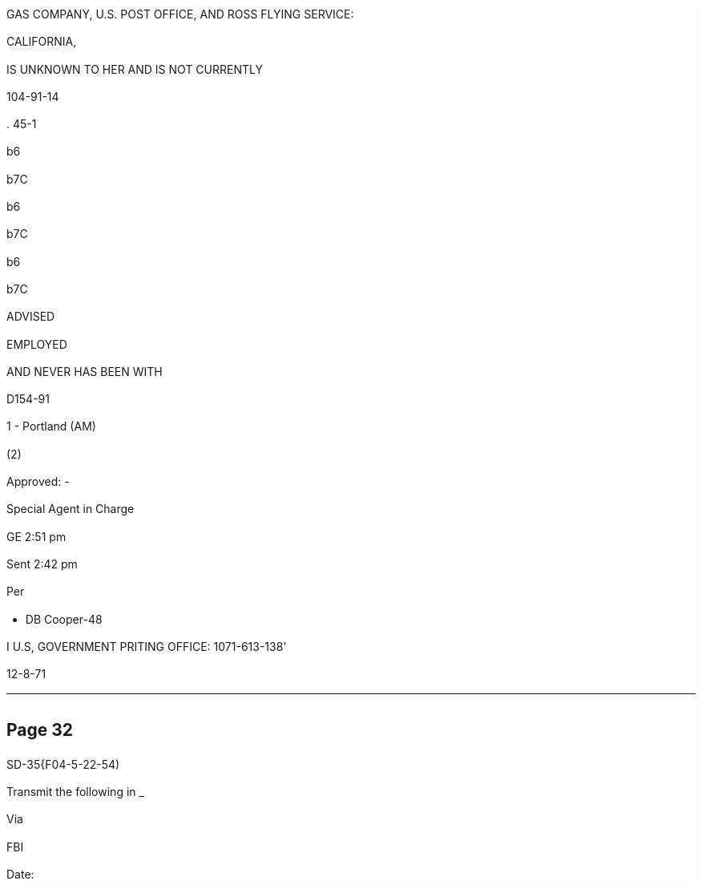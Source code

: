 GAS COMPANY, U.S. POST OFFICE, AND ROSS FLYING SERVICE:

CALIFORNIA,

IS UNKNOWN TO HER AND IS NOT CURRENTLY

104-91-14

. 45-1

b6

b7C

b6

b7C

b6

b7C

ADVISED

EMPLOYED

AND NEVER HAS BEEN WITH

D154-91

1 - Portland (AM)

(2)

Approved: -

Special Agent in Charge

GE 2:51 pm

Sent 2:42 pm

Per

- DB Cooper-48

I U.S, GOVERNMENT PRITING OFFICE: 1071-613-138'

12-8-71

---

## Page 32

SD-35{F04-5-22-54)

Transmit the following in _

Via

FBI

Date:
